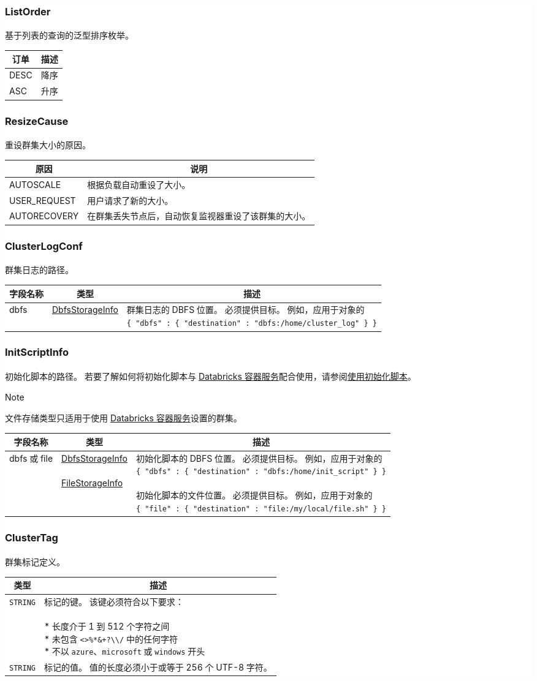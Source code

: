 ### <a name="listorder"></a><a id="clusterlistorder"> </a><a id="listorder"> </a>ListOrder

基于列表的查询的泛型排序枚举。

| 订单     | 描述                      |
|-----------|----------------------------------|
| DESC      | 降序                 |
| ASC       | 升序                  |

### <a name="resizecause"></a><a id="clustereventsresizecause"> </a><a id="resizecause"> </a>ResizeCause

重设群集大小的原因。

| 原因            | 说明                                                         |
|------------------|---------------------------------------------------------------------|
| AUTOSCALE        | 根据负载自动重设了大小。                                |
| USER_REQUEST     | 用户请求了新的大小。                                          |
| AUTORECOVERY     | 在群集丢失节点后，自动恢复监视器重设了该群集的大小。      |

### <a name="clusterlogconf"></a><a id="clusterclusterlogconf"> </a><a id="clusterlogconf"> </a>ClusterLogConf

群集日志的路径。

| 字段名称            | 类型                                                                                      | 描述                                                                                                                             |
|-----------------------|-------------------------------------------------------------------------------------------|-----------------------------------------------------------------------------------------------------------------------------------------|
| dbfs                  | [DbfsStorageInfo](#clusterclusterlogconfdbfsstorageinfo)                                  | 群集日志的 DBFS 位置。 必须提供目标。 例如，应用于对象的<br>`{ "dbfs" : { "destination" : "dbfs:/home/cluster_log" } }` |

### <a name="initscriptinfo"></a><a id="clusterclusterinitscriptinfo"> </a><a id="initscriptinfo"> </a>InitScriptInfo

初始化脚本的路径。 若要了解如何将初始化脚本与 [Databricks 容器服务](../../../clusters/custom-containers.md)配合使用，请参阅[使用初始化脚本](../../../clusters/custom-containers.md#containers-init-script)。

> [!NOTE]
>
> 文件存储类型只适用于使用 [Databricks 容器服务](../../../clusters/custom-containers.md)设置的群集。

| 字段名称            | 类型                                                                                                                                   | 描述                                                                                                                                                                                                                                                                            |
|-----------------------|----------------------------------------------------------------------------------------------------------------------------------------|----------------------------------------------------------------------------------------------------------------------------------------------------------------------------------------------------------------------------------------------------------------------------------------|
| dbfs 或 file          | [DbfsStorageInfo](#clusterclusterinitscriptinfodbfsstorageinfo)<br><br>[FileStorageInfo](#clusterclusterinitscriptinfofilestorageinfo) | 初始化脚本的 DBFS 位置。 必须提供目标。 例如，应用于对象的<br>`{ "dbfs" : { "destination" : "dbfs:/home/init_script" } }`<br><br>初始化脚本的文件位置。 必须提供目标。 例如，应用于对象的<br>`{ "file" : { "destination" : "file:/my/local/file.sh" } }` |

### <a name="clustertag"></a><a id="clusterclustertag"> </a><a id="clustertag"> </a>ClusterTag

群集标记定义。

| 类型           | 描述                                                                                                                                                                                |
|----------------|--------------------------------------------------------------------------------------------------------------------------------------------------------------------------------------------|
| `STRING`       | 标记的键。 该键必须符合以下要求：<br><br>* 长度介于 1 到 512 个字符之间<br>* 未包含 `<>%*&+?\\/` 中的任何字符<br>* 不以 `azure`、`microsoft` 或 `windows` 开头 |
| `STRING`       | 标记的值。 值的长度必须小于或等于 256 个 UTF-8 字符。                                                                                                 |
